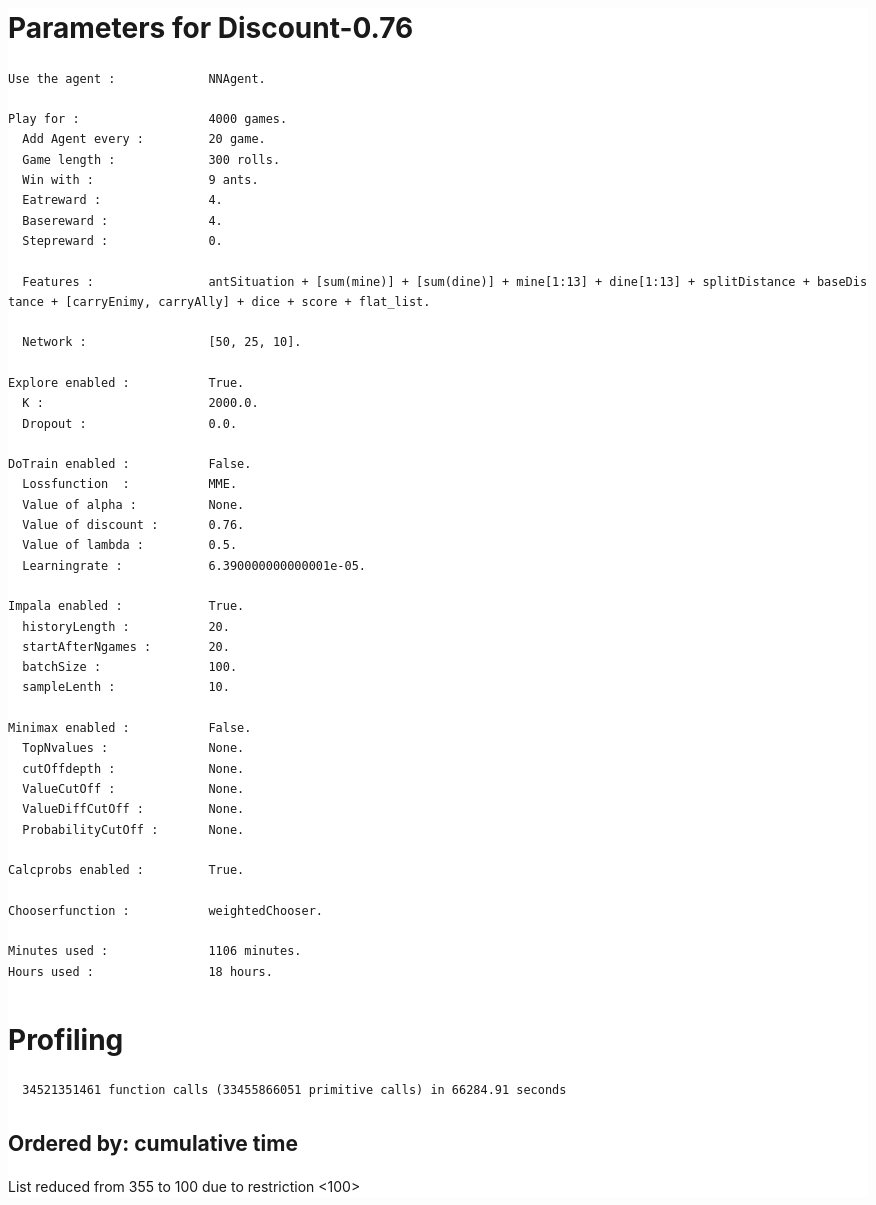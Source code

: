# Parameters for Discount-0.76

    Use the agent :             NNAgent.

    Play for :                  4000 games.
      Add Agent every :         20 game.
      Game length :             300 rolls.
      Win with :                9 ants.
      Eatreward :               4.
      Basereward :              4.
      Stepreward :              0.

      Features :                antSituation + [sum(mine)] + [sum(dine)] + mine[1:13] + dine[1:13] + splitDistance + baseDistance + [carryEnimy, carryAlly] + dice + score + flat_list.

      Network :                 [50, 25, 10].

    Explore enabled :           True.
      K :                       2000.0.
      Dropout :                 0.0.

    DoTrain enabled :           False.
      Lossfunction  :           MME.
      Value of alpha :          None.
      Value of discount :       0.76.
      Value of lambda :         0.5.
      Learningrate :            6.390000000000001e-05.

    Impala enabled :            True.
      historyLength :           20.
      startAfterNgames :        20.
      batchSize :               100.
      sampleLenth :             10.

    Minimax enabled :           False.
      TopNvalues :              None.
      cutOffdepth :             None.
      ValueCutOff :             None.
      ValueDiffCutOff :         None.
      ProbabilityCutOff :       None.

    Calcprobs enabled :         True.

    Chooserfunction :           weightedChooser.

    Minutes used :              1106 minutes.
    Hours used :                18 hours.

# Profiling


      34521351461 function calls (33455866051 primitive calls) in 66284.91 seconds

##    Ordered by: cumulative time
   List reduced from 355 to 100 due to restriction <100>
